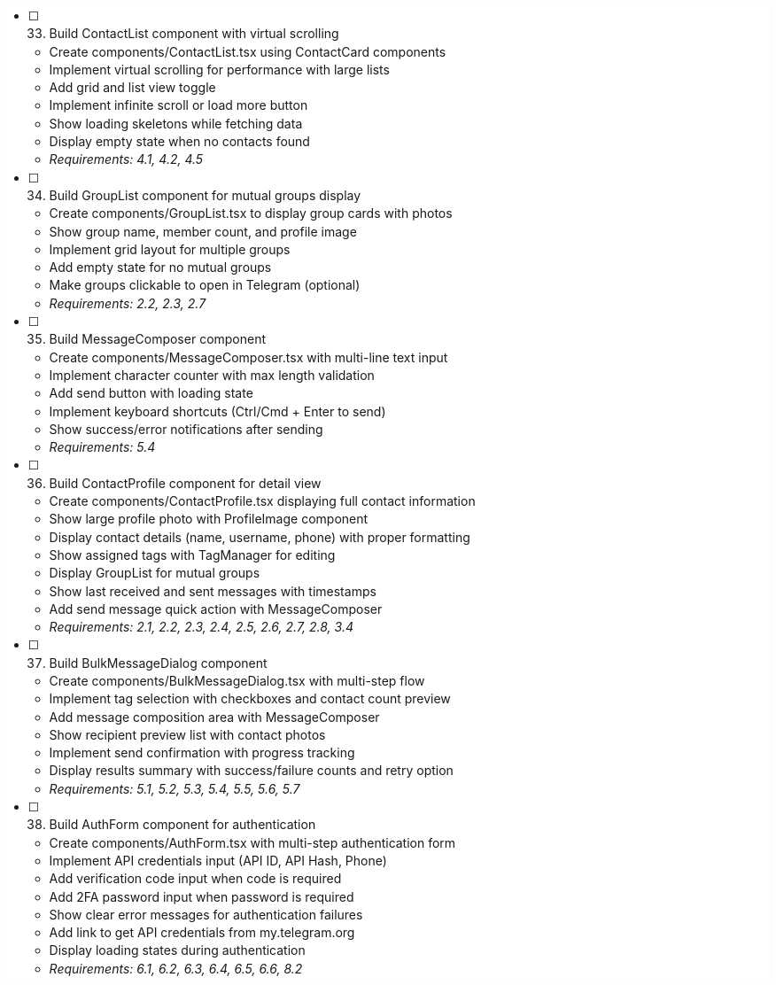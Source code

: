 - [ ] 33. Build ContactList component with virtual scrolling
  - Create components/ContactList.tsx using ContactCard components
  - Implement virtual scrolling for performance with large lists
  - Add grid and list view toggle
  - Implement infinite scroll or load more button
  - Show loading skeletons while fetching data
  - Display empty state when no contacts found
  - _Requirements: 4.1, 4.2, 4.5_

- [ ] 34. Build GroupList component for mutual groups display
  - Create components/GroupList.tsx to display group cards with photos
  - Show group name, member count, and profile image
  - Implement grid layout for multiple groups
  - Add empty state for no mutual groups
  - Make groups clickable to open in Telegram (optional)
  - _Requirements: 2.2, 2.3, 2.7_

- [ ] 35. Build MessageComposer component
  - Create components/MessageComposer.tsx with multi-line text input
  - Implement character counter with max length validation
  - Add send button with loading state
  - Implement keyboard shortcuts (Ctrl/Cmd + Enter to send)
  - Show success/error notifications after sending
  - _Requirements: 5.4_

- [ ] 36. Build ContactProfile component for detail view
  - Create components/ContactProfile.tsx displaying full contact information
  - Show large profile photo with ProfileImage component
  - Display contact details (name, username, phone) with proper formatting
  - Show assigned tags with TagManager for editing
  - Display GroupList for mutual groups
  - Show last received and sent messages with timestamps
  - Add send message quick action with MessageComposer
  - _Requirements: 2.1, 2.2, 2.3, 2.4, 2.5, 2.6, 2.7, 2.8, 3.4_

- [ ] 37. Build BulkMessageDialog component
  - Create components/BulkMessageDialog.tsx with multi-step flow
  - Implement tag selection with checkboxes and contact count preview
  - Add message composition area with MessageComposer
  - Show recipient preview list with contact photos
  - Implement send confirmation with progress tracking
  - Display results summary with success/failure counts and retry option
  - _Requirements: 5.1, 5.2, 5.3, 5.4, 5.5, 5.6, 5.7_

- [ ] 38. Build AuthForm component for authentication
  - Create components/AuthForm.tsx with multi-step authentication form
  - Implement API credentials input (API ID, API Hash, Phone)
  - Add verification code input when code is required
  - Add 2FA password input when password is required
  - Show clear error messages for authentication failures
  - Add link to get API credentials from my.telegram.org
  - Display loading states during authentication
  - _Requirements: 6.1, 6.2, 6.3, 6.4, 6.5, 6.6, 8.2_
